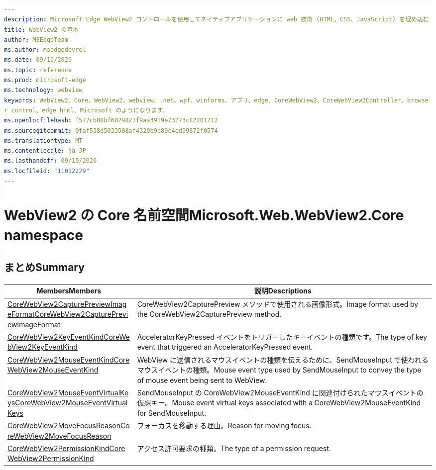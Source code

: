 ```yaml
---
description: Microsoft Edge WebView2 コントロールを使用してネイティブアプリケーションに web 技術 (HTML、CSS、JavaScript) を埋め込む
title: WebView2 の基本
author: MSEdgeTeam
ms.author: msedgedevrel
ms.date: 09/10/2020
ms.topic: reference
ms.prod: microsoft-edge
ms.technology: webview
keywords: WebView2、Core、WebView2、webview、.net、wpf、winforms、アプリ、edge、CoreWebView2、CoreWebView2Controller、browser control、edge html、Microsoft のようになります。
ms.openlocfilehash: f577cb08bf6029821f9aa3919e73273c82201712
ms.sourcegitcommit: 0faf538d5033508af4320b9b89c4ed99872f0574
ms.translationtype: MT
ms.contentlocale: ja-JP
ms.lasthandoff: 09/10/2020
ms.locfileid: "11012229"
---
```

# <span data-ttu-id="31163-104">WebView2 の Core 名前空間</span><span class="sxs-lookup"><span data-stu-id="31163-104">Microsoft.Web.WebView2.Core namespace</span></span> 

## <span data-ttu-id="31163-105">まとめ</span><span class="sxs-lookup"><span data-stu-id="31163-105">Summary</span></span>

 <span data-ttu-id="31163-106">Members</span><span class="sxs-lookup"><span data-stu-id="31163-106">Members</span></span>                        | <span data-ttu-id="31163-107">説明</span><span class="sxs-lookup"><span data-stu-id="31163-107">Descriptions</span></span>
--------------------------------|---------------------------------------------
[<span data-ttu-id="31163-108">CoreWebView2CapturePreviewImageFormat</span><span class="sxs-lookup"><span data-stu-id="31163-108">CoreWebView2CapturePreviewImageFormat</span></span>](#corewebview2capturepreviewimageformat) | <span data-ttu-id="31163-109">CoreWebView2CapturePreview メソッドで使用される画像形式。</span><span class="sxs-lookup"><span data-stu-id="31163-109">Image format used by the CoreWebView2CapturePreview method.</span></span>
[<span data-ttu-id="31163-110">CoreWebView2KeyEventKind</span><span class="sxs-lookup"><span data-stu-id="31163-110">CoreWebView2KeyEventKind</span></span>](#corewebview2keyeventkind) | <span data-ttu-id="31163-111">AcceleratorKeyPressed イベントをトリガーしたキーイベントの種類です。</span><span class="sxs-lookup"><span data-stu-id="31163-111">The type of key event that triggered an AcceleratorKeyPressed event.</span></span>
[<span data-ttu-id="31163-112">CoreWebView2MouseEventKind</span><span class="sxs-lookup"><span data-stu-id="31163-112">CoreWebView2MouseEventKind</span></span>](#corewebview2mouseeventkind) | <span data-ttu-id="31163-113">WebView に送信されるマウスイベントの種類を伝えるために、SendMouseInput で使われるマウスイベントの種類。</span><span class="sxs-lookup"><span data-stu-id="31163-113">Mouse event type used by SendMouseInput to convey the type of mouse event being sent to WebView.</span></span>
[<span data-ttu-id="31163-114">CoreWebView2MouseEventVirtualKeys</span><span class="sxs-lookup"><span data-stu-id="31163-114">CoreWebView2MouseEventVirtualKeys</span></span>](#corewebview2mouseeventvirtualkeys) | <span data-ttu-id="31163-115">SendMouseInput の CoreWebView2MouseEventKind に関連付けられたマウスイベントの仮想キー。</span><span class="sxs-lookup"><span data-stu-id="31163-115">Mouse event virtual keys associated with a CoreWebView2MouseEventKind for SendMouseInput.</span></span>
[<span data-ttu-id="31163-116">CoreWebView2MoveFocusReason</span><span class="sxs-lookup"><span data-stu-id="31163-116">CoreWebView2MoveFocusReason</span></span>](#corewebview2movefocusreason) | <span data-ttu-id="31163-117">フォーカスを移動する理由。</span><span class="sxs-lookup"><span data-stu-id="31163-117">Reason for moving focus.</span></span>
[<span data-ttu-id="31163-118">CoreWebView2PermissionKind</span><span class="sxs-lookup"><span data-stu-id="31163-118">CoreWebView2PermissionKind</span></span>](#corewebview2permissionkind) | <span data-ttu-id="31163-119">アクセス許可要求の種類。</span><span class="sxs-lookup"><span data-stu-id="31163-119">The type of a permission request.</span></span>